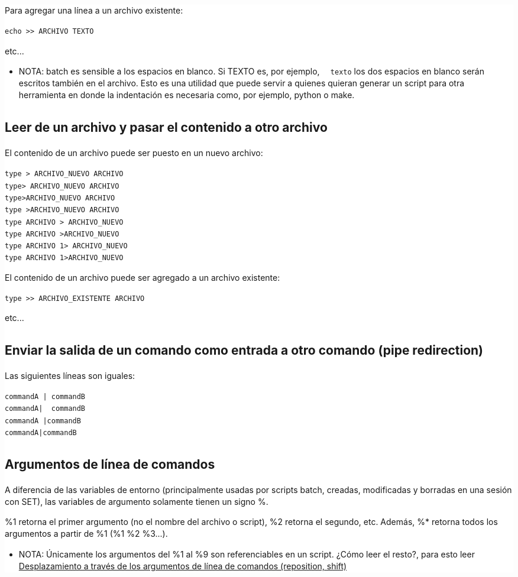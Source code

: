 Para agregar una línea a un archivo existente:

```batch
echo >> ARCHIVO TEXTO
```
etc...

* NOTA: batch es sensible a los espacios en blanco. Si TEXTO es, por ejemplo, `  texto` los dos espacios en blanco serán escritos también en el archivo. Esto es una utilidad que puede servir a quienes quieran generar un script para otra herramienta en donde la indentación es necesaria como, por ejemplo, python o make.

## Leer de un archivo y pasar el contenido a otro archivo

El contenido de un archivo puede ser puesto en un nuevo archivo:

```batch
type > ARCHIVO_NUEVO ARCHIVO
type> ARCHIVO_NUEVO ARCHIVO
type>ARCHIVO_NUEVO ARCHIVO
type >ARCHIVO_NUEVO ARCHIVO
type ARCHIVO > ARCHIVO_NUEVO
type ARCHIVO >ARCHIVO_NUEVO
type ARCHIVO 1> ARCHIVO_NUEVO
type ARCHIVO 1>ARCHIVO_NUEVO
```

El contenido de un archivo puede ser agregado a un archivo existente:

```batch
type >> ARCHIVO_EXISTENTE ARCHIVO
```
etc...

## Enviar la salida de un comando como entrada a otro comando (pipe redirection)

Las siguientes líneas son iguales:

```batch
commandA | commandB
commandA|  commandB
commandA |commandB
commandA|commandB
```

## Argumentos de línea de comandos

A diferencia de las variables de entorno (principalmente usadas por scripts batch, creadas, modificadas y borradas en una sesión con SET), las variables de argumento solamente tienen un signo %.

%1 retorna el primer argumento (no el nombre del archivo o script), %2 retorna el segundo, etc. Además, %* retorna todos los argumentos a partir de %1 (%1 %2 %3...).

* NOTA: Únicamente los argumentos del %1 al %9 son referenciables en un script. ¿Cómo leer el resto?, para esto leer [Desplazamiento a través de los argumentos de línea de comandos (reposition, shift)](#Desplazamiento-a-través-de-los-argumentos-de-línea-de-comandos)
